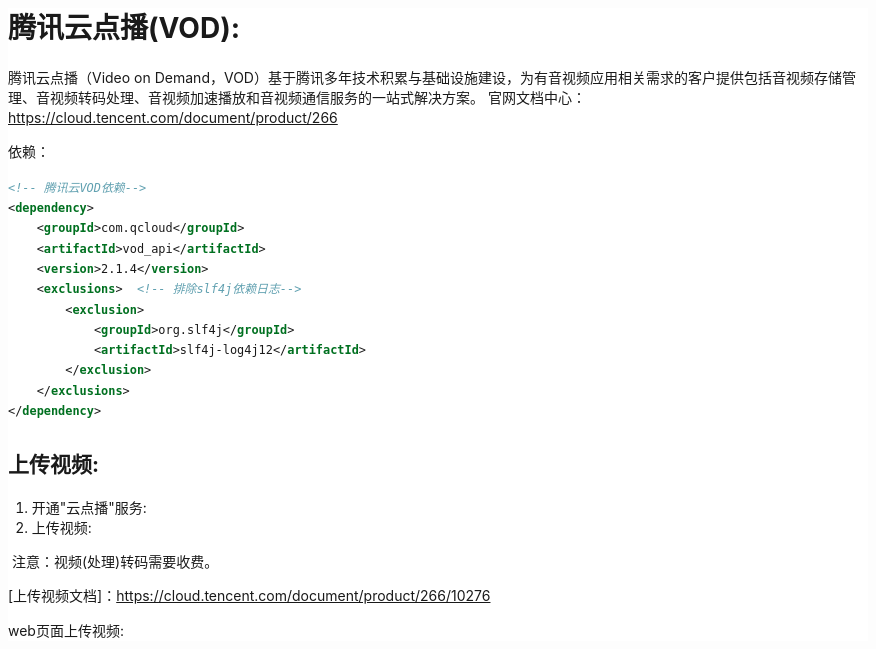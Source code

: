 

```js


```







# 腾讯云点播(VOD):

   腾讯云点播（Video on Demand，VOD）基于腾讯多年技术积累与基础设施建设，为有音视频应用相关需求的客户提供包括音视频存储管理、音视频转码处理、音视频加速播放和音视频通信服务的一站式解决方案。
   官网文档中心：https://cloud.tencent.com/document/product/266



依赖：

```xml
<!-- 腾讯云VOD依赖-->
<dependency>
    <groupId>com.qcloud</groupId>
    <artifactId>vod_api</artifactId>
    <version>2.1.4</version>
    <exclusions>  <!-- 排除slf4j依赖日志-->
        <exclusion>
            <groupId>org.slf4j</groupId>
            <artifactId>slf4j-log4j12</artifactId>
        </exclusion>
    </exclusions>
</dependency>
```

## 上传视频:

1. 开通"云点播"服务:
2. 上传视频:

​        注意：视频(处理)转码需要收费。

[上传视频文档]：https://cloud.tencent.com/document/product/266/10276

web页面上传视频:
